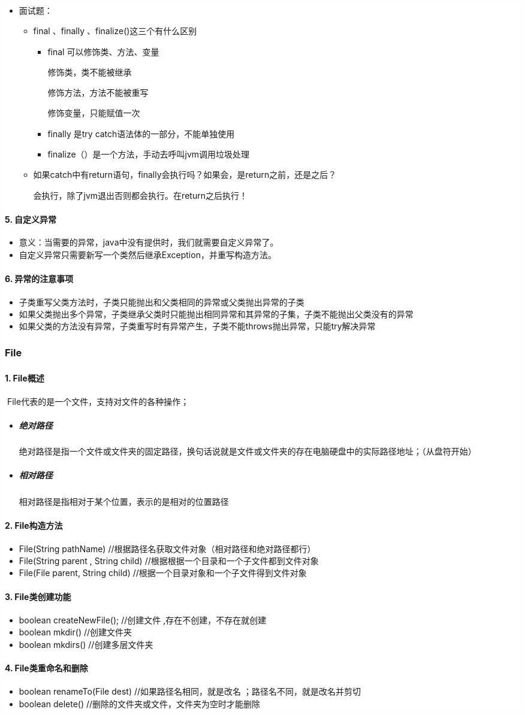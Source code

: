  - 面试题：

    - final 、finally 、finalize()这三个有什么区别

      - final 可以修饰类、方法、变量

        修饰类，类不能被继承

        修饰方法，方法不能被重写

        修饰变量，只能赋值一次

      - finally 是try catch语法体的一部分，不能单独使用

      - finalize（）是一个方法，手动去呼叫jvm调用垃圾处理

    - 如果catch中有return语句，finally会执行吗？如果会，是return之前，还是之后？

      会执行，除了jvm退出否则都会执行。在return之后执行！

#### 5. 自定义异常

- 意义：当需要的异常，java中没有提供时，我们就需要自定义异常了。
- 自定义异常只需要新写一个类然后继承Exception，并重写构造方法。

#### 6. 异常的注意事项

- 子类重写父类方法时，子类只能抛出和父类相同的异常或父类抛出异常的子类
- 如果父类抛出多个异常，子类继承父类时只能抛出相同异常和其异常的子集，子类不能抛出父类没有的异常
- 如果父类的方法没有异常，子类重写时有异常产生，子类不能throws抛出异常，只能try解决异常

### File

#### 1. File概述

​	File代表的是一个文件，支持对文件的各种操作；

 - ##### 绝对路径

   绝对路径是指一个文件或文件夹的固定路径，换句话说就是文件或文件夹的存在电脑硬盘中的实际路径地址；（从盘符开始）

 - ##### 相对路径

   相对路径是指相对于某个位置，表示的是相对的位置路径

#### 2. File构造方法

 - File(String pathName)            				//根据路径名获取文件对象（相对路径和绝对路径都行）
 - File(String parent , String child)            //根据根据一个目录和一个子文件都到文件对象
 - File(File parent, String child)                 //根据一个目录对象和一个子文件得到文件对象

#### 3. File类创建功能

- boolean   createNewFile();                       //创建文件 ,存在不创建，不存在就创建
- boolean    mkdir()                                         //创建文件夹
- boolean    mkdirs()                                      //创建多层文件夹 

#### 4. File类重命名和删除

- boolean   renameTo(File  dest)                //如果路径名相同，就是改名 ；路径名不同，就是改名并剪切
- boolean    delete()                                     //删除的文件夹或文件，文件夹为空时才能删除
